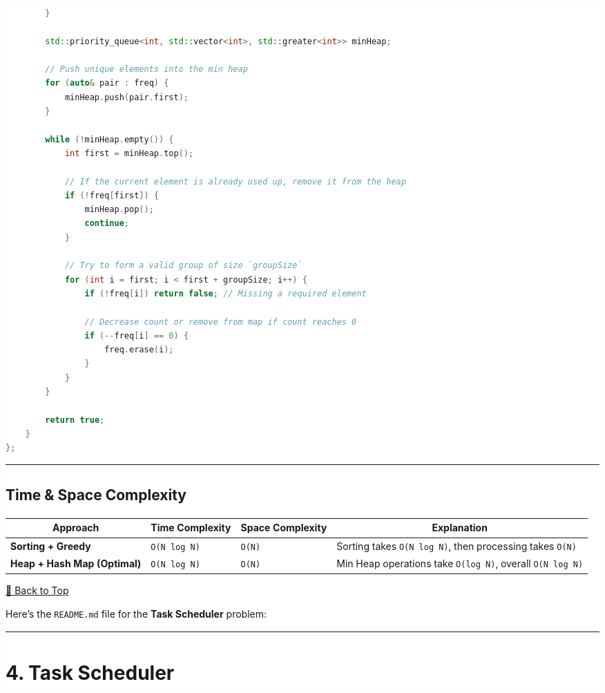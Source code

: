 ```cpp
        }

        std::priority_queue<int, std::vector<int>, std::greater<int>> minHeap;

        // Push unique elements into the min heap
        for (auto& pair : freq) {
            minHeap.push(pair.first);
        }

        while (!minHeap.empty()) {
            int first = minHeap.top();

            // If the current element is already used up, remove it from the heap
            if (!freq[first]) {
                minHeap.pop();
                continue;
            }

            // Try to form a valid group of size `groupSize`
            for (int i = first; i < first + groupSize; i++) {
                if (!freq[i]) return false; // Missing a required element

                // Decrease count or remove from map if count reaches 0
                if (--freq[i] == 0) {
                    freq.erase(i);
                }
            }
        }

        return true;
    }
};
```

---

## **Time & Space Complexity**
| Approach | Time Complexity | Space Complexity | Explanation |
|----------|----------------|------------------|-------------|
| **Sorting + Greedy** | `O(N log N)` | `O(N)` | Sorting takes `O(N log N)`, then processing takes `O(N)` |
| **Heap + Hash Map (Optimal)** | `O(N log N)` | `O(N)` | Min Heap operations take `O(log N)`, overall `O(N log N)` |



[🔼 Back to Top](#-table-of-contents)


Here’s the `README.md` file for the **Task Scheduler** problem:

---

# 4. Task Scheduler
